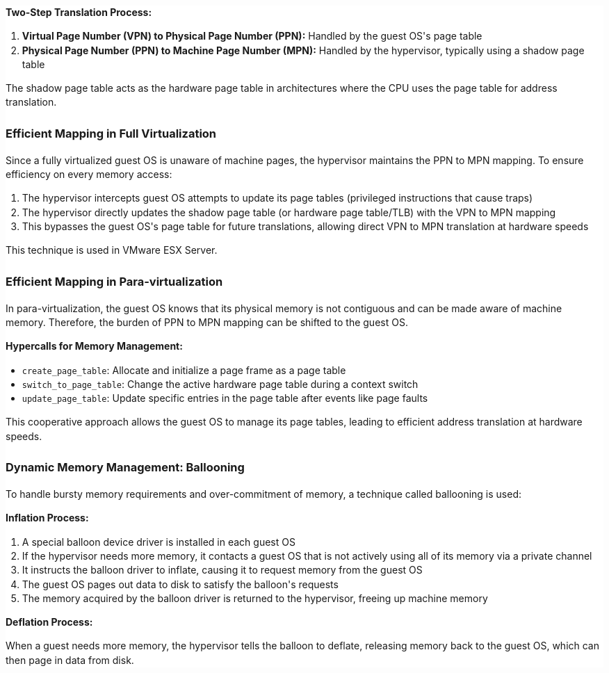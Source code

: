 **Two-Step Translation Process:**

1. **Virtual Page Number (VPN) to Physical Page Number (PPN):** Handled by the guest OS's page table
2. **Physical Page Number (PPN) to Machine Page Number (MPN):** Handled by the hypervisor, typically using a shadow page table

The shadow page table acts as the hardware page table in architectures where the CPU uses the page table for address translation.

### Efficient Mapping in Full Virtualization

Since a fully virtualized guest OS is unaware of machine pages, the hypervisor maintains the PPN to MPN mapping. To ensure efficiency on every memory access:

1. The hypervisor intercepts guest OS attempts to update its page tables (privileged instructions that cause traps)
2. The hypervisor directly updates the shadow page table (or hardware page table/TLB) with the VPN to MPN mapping
3. This bypasses the guest OS's page table for future translations, allowing direct VPN to MPN translation at hardware speeds

This technique is used in VMware ESX Server.

### Efficient Mapping in Para-virtualization

In para-virtualization, the guest OS knows that its physical memory is not contiguous and can be made aware of machine memory. Therefore, the burden of PPN to MPN mapping can be shifted to the guest OS.

**Hypercalls for Memory Management:**

- `create_page_table`: Allocate and initialize a page frame as a page table
- `switch_to_page_table`: Change the active hardware page table during a context switch
- `update_page_table`: Update specific entries in the page table after events like page faults

This cooperative approach allows the guest OS to manage its page tables, leading to efficient address translation at hardware speeds.

### Dynamic Memory Management: Ballooning

To handle bursty memory requirements and over-commitment of memory, a technique called ballooning is used:

**Inflation Process:**
1. A special balloon device driver is installed in each guest OS
2. If the hypervisor needs more memory, it contacts a guest OS that is not actively using all of its memory via a private channel
3. It instructs the balloon driver to inflate, causing it to request memory from the guest OS
4. The guest OS pages out data to disk to satisfy the balloon's requests
5. The memory acquired by the balloon driver is returned to the hypervisor, freeing up machine memory

**Deflation Process:**

When a guest needs more memory, the hypervisor tells the balloon to deflate, releasing memory back to the guest OS, which can then page in data from disk.
